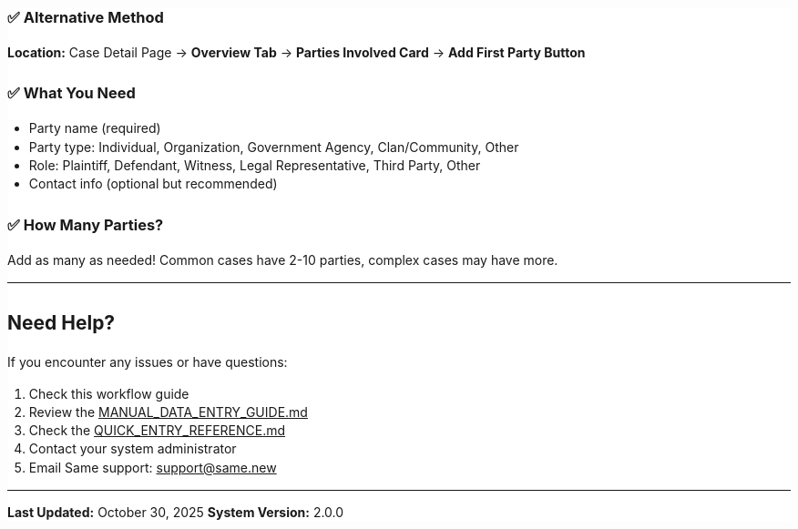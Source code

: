 ### ✅ **Alternative Method**
**Location:** Case Detail Page → **Overview Tab** → **Parties Involved Card** → **Add First Party Button**

### ✅ **What You Need**
- Party name (required)
- Party type: Individual, Organization, Government Agency, Clan/Community, Other
- Role: Plaintiff, Defendant, Witness, Legal Representative, Third Party, Other
- Contact info (optional but recommended)

### ✅ **How Many Parties?**
Add as many as needed! Common cases have 2-10 parties, complex cases may have more.

---

## Need Help?

If you encounter any issues or have questions:
1. Check this workflow guide
2. Review the [MANUAL_DATA_ENTRY_GUIDE.md](MANUAL_DATA_ENTRY_GUIDE.md)
3. Check the [QUICK_ENTRY_REFERENCE.md](QUICK_ENTRY_REFERENCE.md)
4. Contact your system administrator
5. Email Same support: support@same.new

---

**Last Updated:** October 30, 2025
**System Version:** 2.0.0
